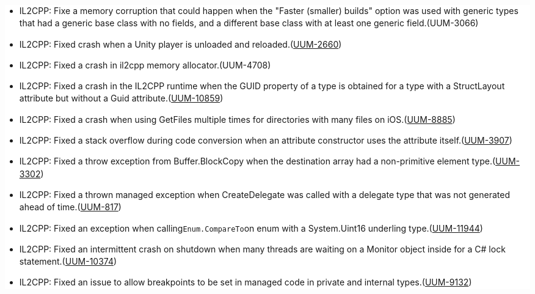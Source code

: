 -   IL2CPP: Fixe a memory corruption that could happen when the \"Faster (smaller) builds\" option was used with generic types that had a generic base class with no fields, and a different base class with at least one generic field.(UUM-3066)

-   IL2CPP: Fixed crash when a Unity player is unloaded and reloaded.([UUM-2660](https://issuetracker.unity3d.com/issues/use-after-free-crash-bug-in-il2cpp))

-   IL2CPP: Fixed a crash in il2cpp memory allocator.(UUM-4708)

-   IL2CPP: Fixed a crash in the IL2CPP runtime when the GUID property of a type is obtained for a type with a StructLayout attribute but without a Guid attribute.([UUM-10859](https://issuetracker.unity3d.com/issues/crash-on-il2cpp-icalls-mscorlib-system-runtimetype-getguid-when-building-and-running-a-project-using-il2cpp-scripting-backend))

-   IL2CPP: Fixed a crash when using GetFiles multiple times for directories with many files on iOS.([UUM-8885](https://issuetracker.unity3d.com/issues/ios-crash-when-calling-directory-dot-getfiles-twice))

-   IL2CPP: Fixed a stack overflow during code conversion when an attribute constructor uses the attribute itself.([UUM-3907](https://issuetracker.unity3d.com/issues/il2cpp-project-with-nhibernate-library-fails-to-build-when-using-il2cpp-scripting-backend))

-   IL2CPP: Fixed a throw exception from Buffer.BlockCopy when the destination array had a non-primitive element type.([UUM-3302](https://issuetracker.unity3d.com/issues/crash-when-running-il2cpp-build-that-uses-system-dot-buffercopy))

-   IL2CPP: Fixed a thrown managed exception when CreateDelegate was called with a delegate type that was not generated ahead of time.([UUM-817](https://issuetracker.unity3d.com/issues/crashes-with-interfaceactioninvoker2-int-il2cppobject-star-when-launching-il2cpp-build-with-input-system))

-   IL2CPP: Fixed an exception when calling` Enum.CompareTo `on enum with a System.Uint16 underling type.([UUM-11944](https://issuetracker.unity3d.com/issues/il2cpp-object-must-be-the-same-type-as-the-enum-exception-is-thrown-when-using-sorteddictionary))

-   IL2CPP: Fixed an intermittent crash on shutdown when many threads are waiting on a Monitor object inside for a C# lock statement.([UUM-10374](https://issuetracker.unity3d.com/issues/crash-in-getmonitorandthrowifnotlockedbycurrentthread-when-running-the-project-repeatedly-and-using-il2cpp))

-   IL2CPP: Fixed an issue to allow breakpoints to be set in managed code in private and internal types.([UUM-9132](https://issuetracker.unity3d.com/issues/unable-to-hit-breakpoint-in-visual-studio-when-debugging-il2cpp-build))

